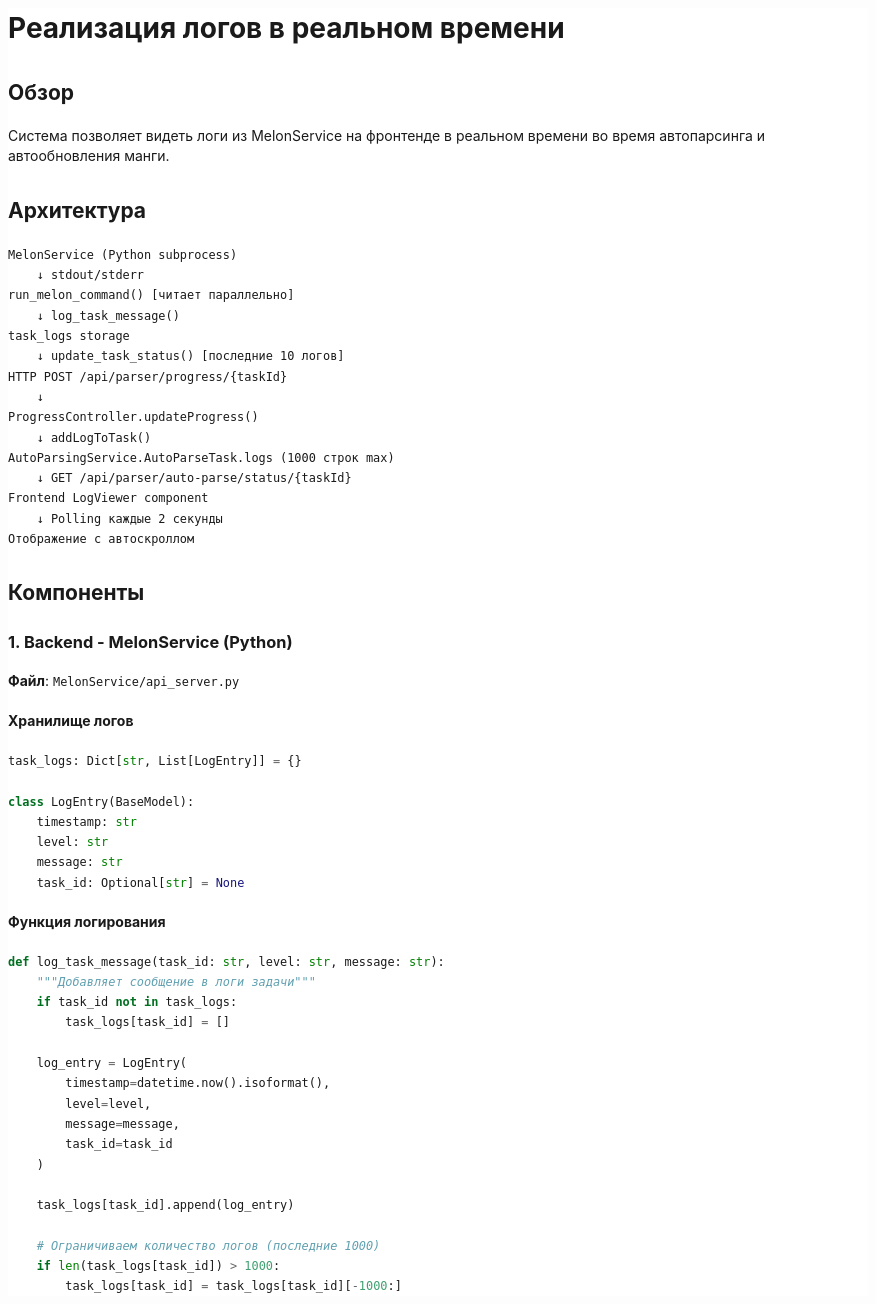 # Реализация логов в реальном времени

## Обзор
Система позволяет видеть логи из MelonService на фронтенде в реальном времени во время автопарсинга и автообновления манги.

## Архитектура

```
MelonService (Python subprocess)
    ↓ stdout/stderr
run_melon_command() [читает параллельно]
    ↓ log_task_message()
task_logs storage
    ↓ update_task_status() [последние 10 логов]
HTTP POST /api/parser/progress/{taskId}
    ↓
ProgressController.updateProgress()
    ↓ addLogToTask()
AutoParsingService.AutoParseTask.logs (1000 строк max)
    ↓ GET /api/parser/auto-parse/status/{taskId}
Frontend LogViewer component
    ↓ Polling каждые 2 секунды
Отображение с автоскроллом
```

## Компоненты

### 1. Backend - MelonService (Python)

**Файл**: `MelonService/api_server.py`

#### Хранилище логов
```python
task_logs: Dict[str, List[LogEntry]] = {}

class LogEntry(BaseModel):
    timestamp: str
    level: str
    message: str
    task_id: Optional[str] = None
```

#### Функция логирования
```python
def log_task_message(task_id: str, level: str, message: str):
    """Добавляет сообщение в логи задачи"""
    if task_id not in task_logs:
        task_logs[task_id] = []
    
    log_entry = LogEntry(
        timestamp=datetime.now().isoformat(),
        level=level,
        message=message,
        task_id=task_id
    )
    
    task_logs[task_id].append(log_entry)
    
    # Ограничиваем количество логов (последние 1000)
    if len(task_logs[task_id]) > 1000:
        task_logs[task_id] = task_logs[task_id][-1000:]
```
